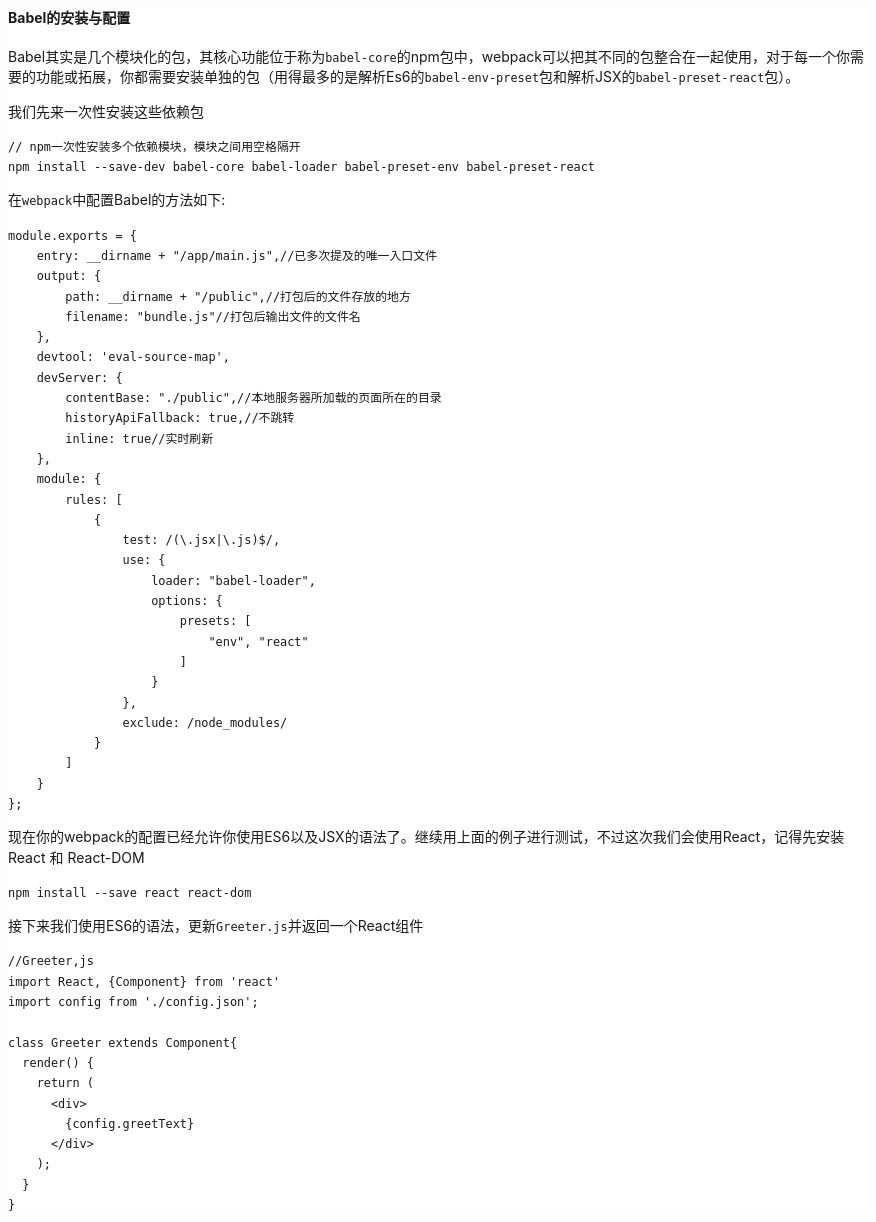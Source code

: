 #### Babel的安装与配置

Babel其实是几个模块化的包，其核心功能位于称为`babel-core`的npm包中，webpack可以把其不同的包整合在一起使用，对于每一个你需要的功能或拓展，你都需要安装单独的包（用得最多的是解析Es6的`babel-env-preset`包和解析JSX的`babel-preset-react`包）。

我们先来一次性安装这些依赖包

```
// npm一次性安装多个依赖模块，模块之间用空格隔开
npm install --save-dev babel-core babel-loader babel-preset-env babel-preset-react
```

在`webpack`中配置Babel的方法如下:

```
module.exports = {
    entry: __dirname + "/app/main.js",//已多次提及的唯一入口文件
    output: {
        path: __dirname + "/public",//打包后的文件存放的地方
        filename: "bundle.js"//打包后输出文件的文件名
    },
    devtool: 'eval-source-map',
    devServer: {
        contentBase: "./public",//本地服务器所加载的页面所在的目录
        historyApiFallback: true,//不跳转
        inline: true//实时刷新
    },
    module: {
        rules: [
            {
                test: /(\.jsx|\.js)$/,
                use: {
                    loader: "babel-loader",
                    options: {
                        presets: [
                            "env", "react"
                        ]
                    }
                },
                exclude: /node_modules/
            }
        ]
    }
};
```

现在你的webpack的配置已经允许你使用ES6以及JSX的语法了。继续用上面的例子进行测试，不过这次我们会使用React，记得先安装 React 和 React-DOM

```
npm install --save react react-dom
```

接下来我们使用ES6的语法，更新`Greeter.js`并返回一个React组件

```
//Greeter,js
import React, {Component} from 'react'
import config from './config.json';

class Greeter extends Component{
  render() {
    return (
      <div>
        {config.greetText}
      </div>
    );
  }
}

```